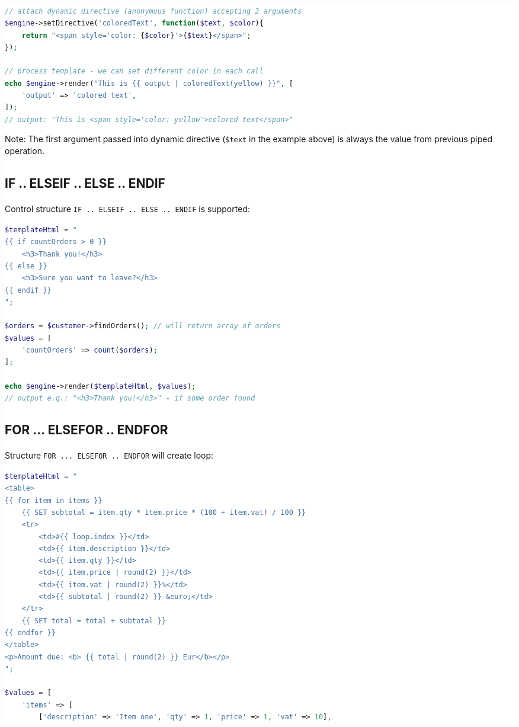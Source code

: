 ```php
// attach dynamic directive (anonymous function) accepting 2 arguments
$engine->setDirective('coloredText', function($text, $color){
	return "<span style='color: {$color}'>{$text}</span>";
});

// process template - we can set different color in each call
echo $engine->render("This is {{ output | coloredText(yellow) }}", [
	'output' => 'colored text',
]);
// output: "This is <span style='color: yellow'>colored text</span>"
```

Note: The first argument passed into dynamic directive (`$text` in the example above)
is always the value from previous piped operation.


IF .. ELSEIF .. ELSE .. ENDIF
-----------------------------

Control structure `IF .. ELSEIF .. ELSE .. ENDIF` is supported:

~~~php
$templateHtml = "
{{ if countOrders > 0 }}
	<h3>Thank you!</h3>
{{ else }}
	<h3>Sure you want to leave?</h3>
{{ endif }}
";

$orders = $customer->findOrders(); // will return array of orders
$values = [
	'countOrders' => count($orders);
];

echo $engine->render($templateHtml, $values);
// output e.g.: "<h3>Thank you!</h3>" - if some order found
~~~


FOR ... ELSEFOR .. ENDFOR
-------------------------

Structure `FOR ... ELSEFOR .. ENDFOR` will create loop:

~~~php
$templateHtml = "
<table>
{{ for item in items }}
	{{ SET subtotal = item.qty * item.price * (100 + item.vat) / 100 }}
	<tr>
		<td>#{{ loop.index }}</td>
		<td>{{ item.description }}</td>
		<td>{{ item.qty }}</td>
		<td>{{ item.price | round(2) }}</td>
		<td>{{ item.vat | round(2) }}%</td>
		<td>{{ subtotal | round(2) }} &euro;</td>
	</tr>
	{{ SET total = total + subtotal }}
{{ endfor }}
</table>
<p>Amount due: <b> {{ total | round(2) }} Eur</b></p>
";

$values = [
	'items' => [
		['description' => 'Item one', 'qty' => 1, 'price' => 1, 'vat' => 10],
~~~